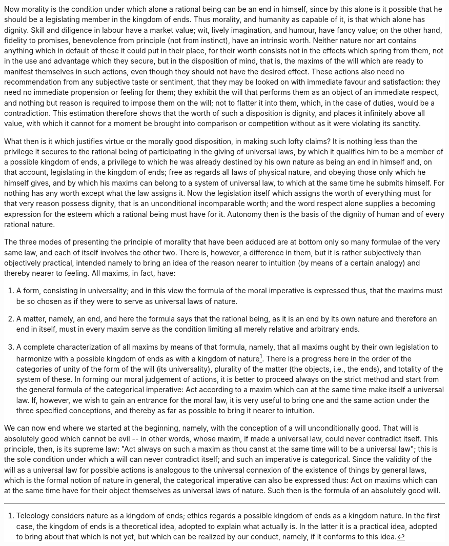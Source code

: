 Now morality is the condition under which alone a rational being can be an end in himself, since by this alone is it possible that he should be a legislating member in the kingdom of ends. Thus morality, and humanity as capable of it, is that which alone has dignity. Skill and diligence in labour have a market value; wit, lively imagination, and humour, have fancy value; on the other hand, fidelity to promises, benevolence from principle (not from instinct), have an intrinsic worth. Neither nature nor art contains anything which in default of these it could put in their place, for their worth consists not in the effects which spring from them, not in the use and advantage which they secure, but in the disposition of mind, that is, the maxims of the will which are ready to manifest themselves in such actions, even though they should not have the desired effect. These actions also need no recommendation from any subjective taste or sentiment, that they may be looked on with immediate favour and satisfaction: they need no immediate propension or feeling for them; they exhibit the will that performs them as an object of an immediate respect, and nothing but reason is required to impose them on the will; not to flatter it into them, which, in the case of duties, would be a contradiction. This estimation therefore shows that the worth of such a disposition is dignity, and places it infinitely above all value, with which it cannot for a moment be brought into comparison or competition without as it were violating its sanctity.

What then is it which justifies virtue or the morally good disposition, in making such lofty claims? It is nothing less than the privilege it secures to the rational being of participating in the giving of universal laws, by which it qualifies him to be a member of a possible kingdom of ends, a privilege to which he was already destined by his own nature as being an end in himself and, on that account, legislating in the kingdom of ends; free as regards all laws of physical nature, and obeying those only which he himself gives, and by which his maxims can belong to a system of universal law, to which at the same time he submits himself. For nothing has any worth except what the law assigns it. Now the legislation itself which assigns the worth of everything must for that very reason possess dignity, that is an unconditional incomparable worth; and the word respect alone supplies a becoming expression for the esteem which a rational being must have for it. Autonomy then is the basis of the dignity of human and of every rational nature.

The three modes of presenting the principle of morality that have been adduced are at bottom only so many formulae of the very same law, and each of itself involves the other two. There is, however, a difference in them, but it is rather subjectively than objectively practical, intended namely to bring an idea of the reason nearer to intuition (by means of a certain analogy) and thereby nearer to feeling. All maxims, in fact, have:

1. A form, consisting in universality; and in this view the formula of the moral imperative is expressed thus, that the maxims must be so chosen as if they were to serve as universal laws of nature.

2. A matter, namely, an end, and here the formula says that the rational being, as it is an end by its own nature and therefore an end in itself, must in every maxim serve as the condition limiting all merely relative and arbitrary ends.

3. A complete characterization of all maxims by means of that formula, namely, that all maxims ought by their own legislation to harmonize with a possible kingdom of ends as with a kingdom of nature[^13]. There is a progress here in the order of the categories of unity of the form of the will (its universality), plurality of the matter (the objects, i.e., the ends), and totality of the system of these. In forming our moral judgement of actions, it is better to proceed always on the strict method and start from the general formula of the categorical imperative: Act according to a maxim which can at the same time make itself a universal law. If, however, we wish to gain an entrance for the moral law, it is very useful to bring one and the same action under the three specified conceptions, and thereby as far as possible to bring it nearer to intuition.

[^13]: Teleology considers nature as a kingdom of ends; ethics regards a possible kingdom of ends as a kingdom nature. In the first case, the kingdom of ends is a theoretical idea, adopted to explain what actually is. In the latter it is a practical idea, adopted to bring about that which is not yet, but which can be realized by our conduct, namely, if it conforms to this idea.

We can now end where we started at the beginning, namely, with the conception of a will unconditionally good. That will is absolutely good which cannot be evil -- in other words, whose maxim, if made a universal law, could never contradict itself. This principle, then, is its supreme law: "Act always on such a maxim as thou canst at the same time will to be a universal law"; this is the sole condition under which a will can never contradict itself; and such an imperative is categorical. Since the validity of the will as a universal law for possible actions is analogous to the universal connexion of the existence of things by general laws, which is the formal notion of nature in general, the categorical imperative can also be expressed thus: Act on maxims which can at the same time have for their object themselves as universal laws of nature. Such then is the formula of an absolutely good will.


[^1]: Just as pure mathematics are distinguished from applied, pure logic from applied, so if we choose we may also distinguish pure philosophy of morals (metaphysic) from applied (viz., applied to human nature). By this designation we are also at once reminded that moral principles are not based on properties of human nature, but must subsist <span class="translation" lang="la">a priori</span> of themselves, while from such principles practical rules must be capable of being deduced for every rational nature, and accordingly for that of man.
[^2]: I have a letter from the late excellent Sulzer, in which he asks me what can be the reason that moral instruction, although containing much that is convincing for the reason, yet accomplishes so little? My answer was postponed in order that I might make it complete. But it is simply this: that the teachers themselves have not got their own notions clear, and when they endeavour to make up for this by raking up motives of moral goodness from every quarter, trying to make their physic right strong, they spoil it. For the commonest understanding shows that if we imagine, on the one hand, an act of honesty done with steadfast mind, apart from every view to advantage of any kind in this world or another, and even under the greatest temptations of necessity or allurement, and, on the other hand, a similar act which was affected, in however low a degree, by a foreign motive, the former leaves far behind and eclipses the second; it elevates the soul and inspires the wish to be able to act in like manner oneself. Even moderately young children feel this impression, ana one should never represent duties to them in any other light.
[^3]: The dependence of the desires on sensations is called inclination, and this accordingly always indicates a want. The dependence of a contingently determinable will on principles of reason is called an interest. This therefore, is found only in the case of a dependent will which does not always of itself conform to reason; in the Divine will we cannot conceive any interest. But the human will can also take an interest in a thing without therefore acting from interest. The former signifies the practical interest in the action, the latter the pathological in the object of the action. The former indicates only dependence of the will on principles of reason in themselves; the second, dependence on principles of reason for the sake of inclination, reason supplying only the practical rules how the requirement of the inclination may be satisfied. In the first case the action interests me; in the second the object of the action (because it is pleasant to me). We have seen in the first section that in an action done from duty we must look not to the interest in the object, but only to that in the action itself, and in its rational principle (viz., the law).
[^4]: The word prudence is taken in two senses: in the one it may bear the name of knowledge of the world, in the other that of private prudence. The former is a man's ability to influence others so as to use them for his own purposes. The latter is the sagacity to combine all these purposes for his own lasting benefit. This latter is properly that to which the value even of the former is reduced, and when a man is prudent in the former sense, but not in the latter, we might better say of him that he is clever and cunning, but, on the whole, imprudent.
[^5]: It seems to me that the proper signification of the word pragmatic may be most accurately defined in this way. For sanctions are called pragmatic which flow properly not from the law of the states as necessary enactments, but from precaution for the general welfare. A history is composed pragmatically when it teaches prudence, i.e., instructs the world how it can provide for its interests better, or at least as well as, the men of former time.
[^6]: I connect the act with the will without presupposing any condition resulting from any inclination, but <span class="translation" lang="la">a priori</span>, and therefore necessarily (though only objectively, i.e., assuming the idea of a reason possessing full power over all subjective motives). This is accordingly a practical proposition which does not deduce the willing of an action by mere analysis from another already presupposed (for we have not such a perfect will), but connects it immediately with the conception of the will of a rational being, as something not contained in it.
[^7]: A maxim is a subjective principle of action, and must be distinguished from the objective principle, namely, practical law. The former contains the practical rule set by reason according to the conditions of the subject (often its ignorance or its inclinations), so that it is the principle on which the subject acts; but the law is the objective principle valid for every rational being, and is the principle on which it ought to act that is an imperative.
[^8]: It must be noted here that I reserve the division of duties for a future metaphysic of morals; so that I give it here only as an arbitrary one (in order to arrange my examples). For the rest, I understand by a perfect duty one that admits no exception in favour of inclination and then I have not merely external but also internal perfect duties. This is contrary to the use of the word adopted in the schools; but I do not intend to justify there, as it is all one for my purpose whether it is admitted or not.
[^9]: To behold virtue in her proper form is nothing else but to contemplate morality stripped of all admixture of sensible things and of every spurious ornament of reward or self-love. How much she then eclipses everything else that appears charming to the affections, every one may readily perceive with the least exertion of his reason, if it be not wholly spoiled for abstraction.
[^10]:  This proposition is here stated as a postulate. The ground of it will be found in the concluding section.
[^11]:  Let it not be thought that the common "<span class="translation" lang="la">quod tibi non vis fieri, etc.</span>[^a]" could serve here as the rule or principle. For it is only a deduction from the former, though with several limitations; it cannot be a universal law, for it does not contain the principle of duties to oneself, nor of the duties of benevolence to others (for many a one would gladly consent that others should not benefit him, provided only that he might be excused from showing benevolence to them), nor finally that of duties of strict obligation to one another, for on this principle the criminal might argue against the judge who punishes him, and so on.
[^a]: "What you do not want others to do to you, etc." The "Golden Rule".
[^12]: I may be excused from adducing examples to elucidate this principle, as those which have already been used to elucidate the categorical imperative and its formula would all serve for the like purpose here.
[^b]: "Intelligible world"
[^14]: I class the principle of moral feeling under that of happiness, because every empirical interest promises to contribute to our well-being by the agreeableness that a thing affords, whether it be immediately and without a view to profit, or whether profit be regarded. We must likewise, with Hutcheson, class the principle of sympathy with the happiness of others under his assumed moral sense.